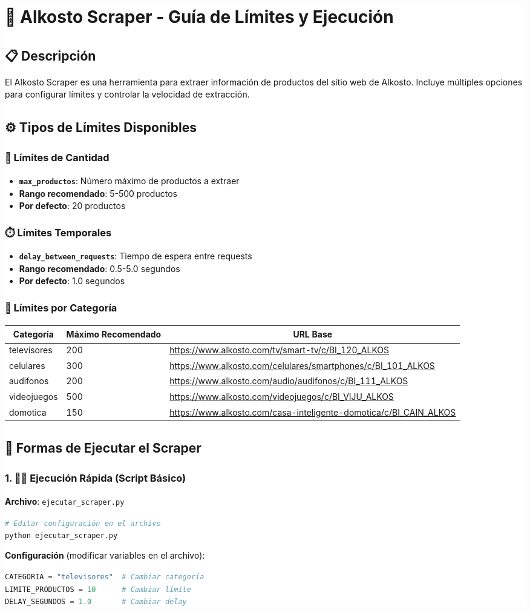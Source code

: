 # 🚀 Alkosto Scraper - Guía de Límites y Ejecución

## 📋 Descripción

El Alkosto Scraper es una herramienta para extraer información de productos del sitio web de Alkosto. Incluye múltiples opciones para configurar límites y controlar la velocidad de extracción.

## ⚙️ Tipos de Límites Disponibles

### 🔢 Límites de Cantidad
- **`max_productos`**: Número máximo de productos a extraer
- **Rango recomendado**: 5-500 productos
- **Por defecto**: 20 productos

### ⏱️ Límites Temporales
- **`delay_between_requests`**: Tiempo de espera entre requests
- **Rango recomendado**: 0.5-5.0 segundos
- **Por defecto**: 1.0 segundos

### 📂 Límites por Categoría
| Categoría | Máximo Recomendado | URL Base |
|-----------|-------------------|----------|
| televisores | 200 | https://www.alkosto.com/tv/smart-tv/c/BI_120_ALKOS |
| celulares | 300 | https://www.alkosto.com/celulares/smartphones/c/BI_101_ALKOS |
| audifonos | 200 | https://www.alkosto.com/audio/audifonos/c/BI_111_ALKOS |
| videojuegos | 500 | https://www.alkosto.com/videojuegos/c/BI_VIJU_ALKOS |
| domotica | 150 | https://www.alkosto.com/casa-inteligente-domotica/c/BI_CAIN_ALKOS |

## 🎯 Formas de Ejecutar el Scraper

### 1. 🏃‍♂️ Ejecución Rápida (Script Básico)

**Archivo**: `ejecutar_scraper.py`

```bash
# Editar configuración en el archivo
python ejecutar_scraper.py
```

**Configuración** (modificar variables en el archivo):
```python
CATEGORIA = "televisores"  # Cambiar categoría
LIMITE_PRODUCTOS = 10      # Cambiar límite
DELAY_SEGUNDOS = 1.0       # Cambiar delay
```
